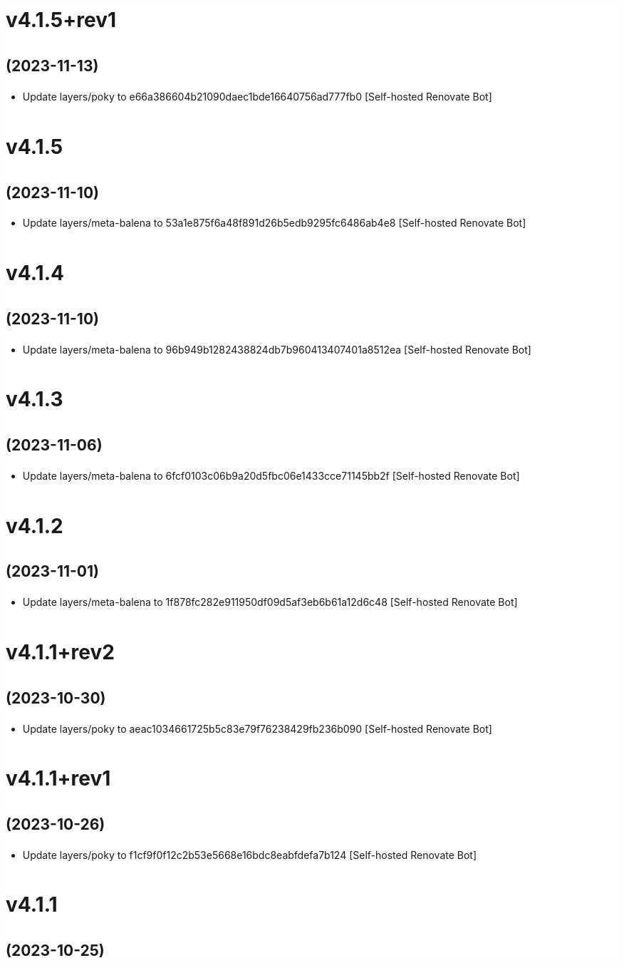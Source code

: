 # v4.1.5+rev1
## (2023-11-13)

* Update layers/poky to e66a386604b21090daec1bde16640756ad777fb0 [Self-hosted Renovate Bot]

# v4.1.5
## (2023-11-10)

* Update layers/meta-balena to 53a1e875f6a48f891d26b5edb9295fc6486ab4e8 [Self-hosted Renovate Bot]

# v4.1.4
## (2023-11-10)

* Update layers/meta-balena to 96b949b1282438824db7b960413407401a8512ea [Self-hosted Renovate Bot]

# v4.1.3
## (2023-11-06)

* Update layers/meta-balena to 6fcf0103c06b9a20d5fbc06e1433cce71145bb2f [Self-hosted Renovate Bot]

# v4.1.2
## (2023-11-01)

* Update layers/meta-balena to 1f878fc282e911950df09d5af3eb6b61a12d6c48 [Self-hosted Renovate Bot]

# v4.1.1+rev2
## (2023-10-30)

* Update layers/poky to aeac1034661725b5c83e79f76238429fb236b090 [Self-hosted Renovate Bot]

# v4.1.1+rev1
## (2023-10-26)

* Update layers/poky to f1cf9f0f12c2b53e5668e16bdc8eabfdefa7b124 [Self-hosted Renovate Bot]

# v4.1.1
## (2023-10-25)
